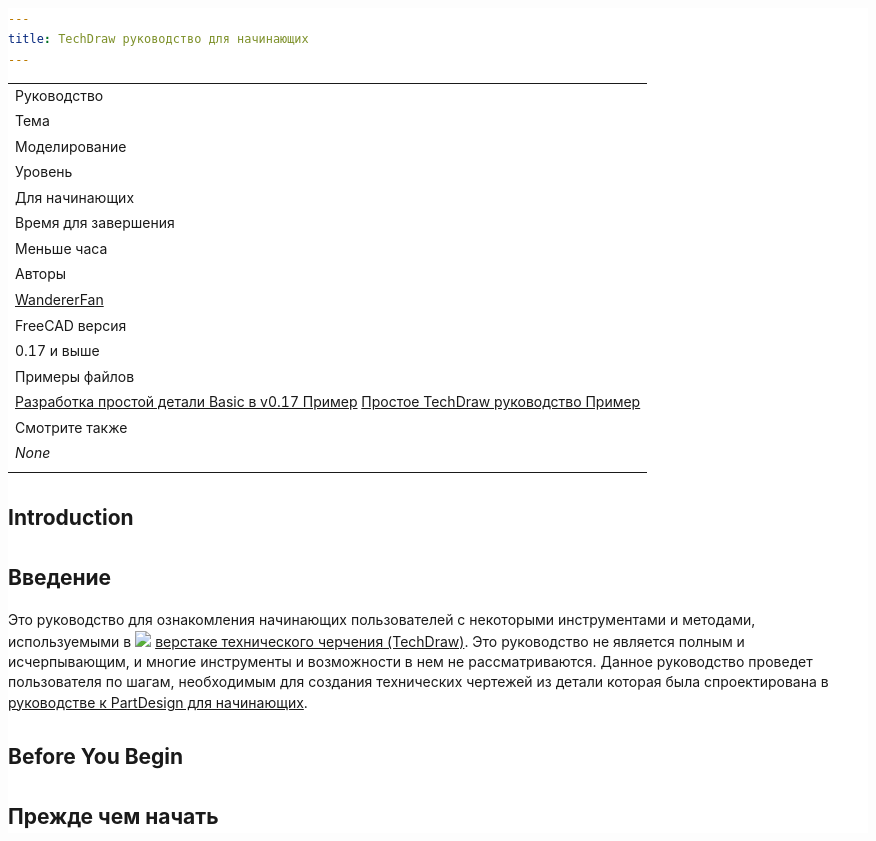 ```yaml
---
title: TechDraw руководство для начинающих
---
```

|  |
| --- |
| Руководство |
| Тема |
| Моделирование |
| Уровень |
| Для начинающих |
| Время для завершения |
| Меньше часа |
| Авторы |
| [WandererFan](/index.php?title=User:WandererFan&action=edit&redlink=1 "User:WandererFan (page does not exist)") |
| FreeCAD версия |
| 0.17 и выше |
| Примеры файлов |
| [Разработка простой детали Basic в v0.17 Пример](https://github.com/FreeCAD/Examples/blob/master/Basic_Part_Design_Tutorial_Example_017_Files/Basic_Part_Design_Tutorial_017.fcstd) [Простое TechDraw руководство Пример](https://github.com/FreeCAD/Examples/blob/master/Basic_TechDraw_Tutorial_Example_Files/Basic_TechDraw_Tutorial.fcstd) |
| Смотрите также |
| *None* |
|  |

## Introduction

## Введение

Это руководство для ознакомления начинающих пользователей с некоторыми инструментами и методами, используемыми в ![](/images/Workbench_TechDraw.svg) [верстаке технического черчения (TechDraw)](/TechDraw_Workbench/ru "TechDraw Workbench/ru"). Это руководство не является полным и исчерпывающим, и многие инструменты и возможности в нем не рассматриваются. Данное руководство проведет пользователя по шагам, необходимым для создания технических чертежей из детали которая была спроектирована в [руководстве к PartDesign для начинающих](/Basic_Part_Design_Tutorial/ru "Basic Part Design Tutorial/ru").

## Before You Begin

## Прежде чем начать
